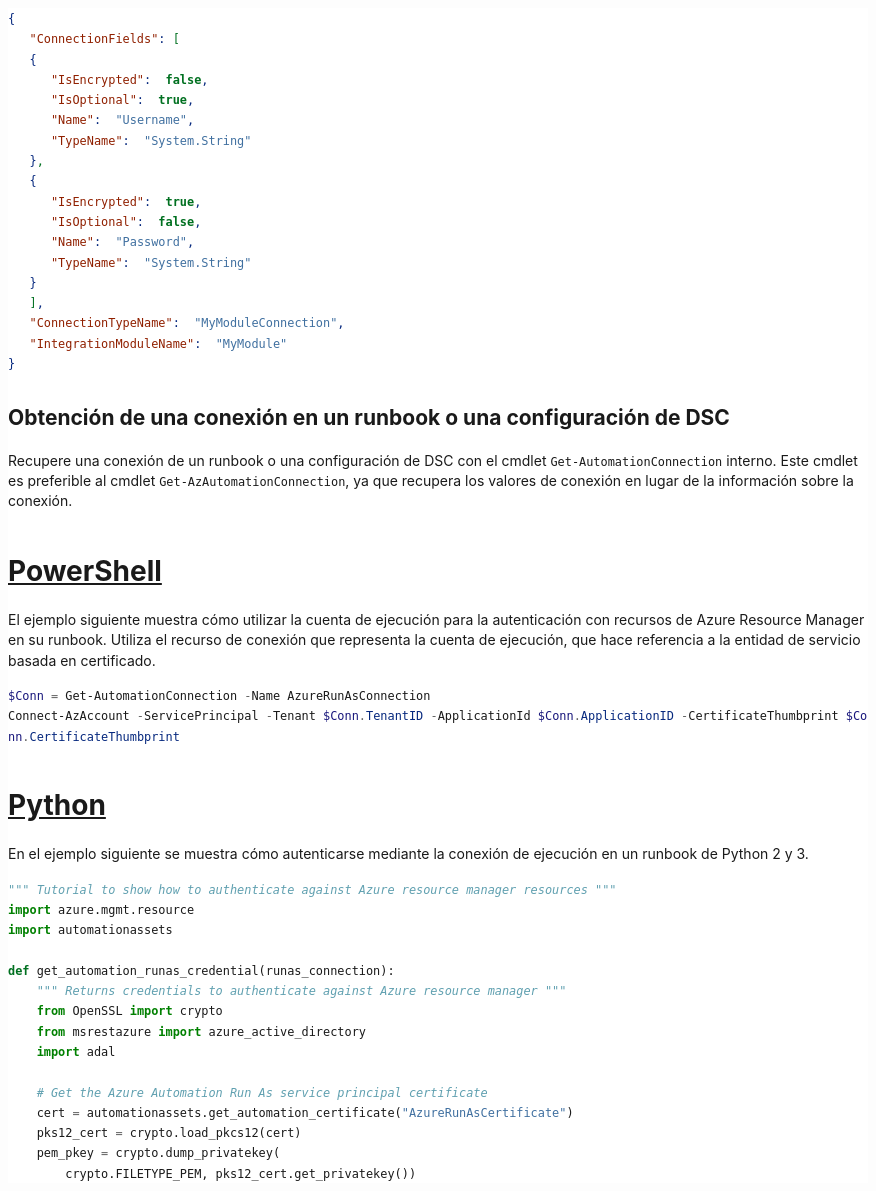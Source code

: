 ```json
{
   "ConnectionFields": [
   {
      "IsEncrypted":  false,
      "IsOptional":  true,
      "Name":  "Username",
      "TypeName":  "System.String"
   },
   {
      "IsEncrypted":  true,
      "IsOptional":  false,
      "Name":  "Password",
      "TypeName":  "System.String"
   }
   ],
   "ConnectionTypeName":  "MyModuleConnection",
   "IntegrationModuleName":  "MyModule"
}
```

## <a name="get-a-connection-in-a-runbook-or-dsc-configuration"></a>Obtención de una conexión en un runbook o una configuración de DSC

Recupere una conexión de un runbook o una configuración de DSC con el cmdlet `Get-AutomationConnection` interno. Este cmdlet es preferible al cmdlet `Get-AzAutomationConnection`, ya que recupera los valores de conexión en lugar de la información sobre la conexión.

# <a name="powershell"></a>[PowerShell](#tab/azure-powershell)

El ejemplo siguiente muestra cómo utilizar la cuenta de ejecución para la autenticación con recursos de Azure Resource Manager en su runbook. Utiliza el recurso de conexión que representa la cuenta de ejecución, que hace referencia a la entidad de servicio basada en certificado.

```powershell
$Conn = Get-AutomationConnection -Name AzureRunAsConnection
Connect-AzAccount -ServicePrincipal -Tenant $Conn.TenantID -ApplicationId $Conn.ApplicationID -CertificateThumbprint $Conn.CertificateThumbprint
```

# <a name="python"></a>[Python](#tab/python2)

En el ejemplo siguiente se muestra cómo autenticarse mediante la conexión de ejecución en un runbook de Python 2 y 3.

```python
""" Tutorial to show how to authenticate against Azure resource manager resources """
import azure.mgmt.resource
import automationassets

def get_automation_runas_credential(runas_connection):
    """ Returns credentials to authenticate against Azure resource manager """
    from OpenSSL import crypto
    from msrestazure import azure_active_directory
    import adal

    # Get the Azure Automation Run As service principal certificate
    cert = automationassets.get_automation_certificate("AzureRunAsCertificate")
    pks12_cert = crypto.load_pkcs12(cert)
    pem_pkey = crypto.dump_privatekey(
        crypto.FILETYPE_PEM, pks12_cert.get_privatekey())

```